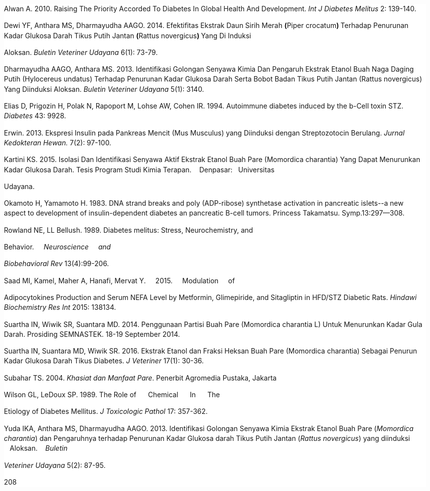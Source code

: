 <p><span class="font5">Alwan A. 2010. Raising The Priority Accorded To Diabetes In Global Health And Development. </span><span class="font5" style="font-style:italic;">Int J Diabetes Melitus</span><span class="font5"> 2: 139-140.</span></p>
<p><span class="font5">Dewi YF, Anthara MS, Dharmayudha AAGO. 2014. Efektifitas Ekstrak Daun Sirih Merah </span><span class="font5" style="font-weight:bold;">(</span><span class="font5">Piper crocatum</span><span class="font5" style="font-weight:bold;">) </span><span class="font5">Terhadap Penurunan Kadar Glukosa Darah Tikus Putih Jantan </span><span class="font5" style="font-weight:bold;">(</span><span class="font5">Rattus novergicus</span><span class="font5" style="font-weight:bold;">) </span><span class="font5">Yang Di Induksi</span></p>
<p><span class="font5">Aloksan. </span><span class="font5" style="font-style:italic;">Buletin Veteriner Udayana </span><span class="font5">6(1): 73-79.</span></p>
<p><span class="font5">Dharmayudha AAGO, Anthara MS. 2013. Identifikasi Golongan Senyawa Kimia Dan Pengaruh Ekstrak Etanol Buah Naga Daging Putih (Hylocereus undatus) Terhadap Penurunan Kadar Glukosa Darah Serta Bobot Badan Tikus Putih Jantan (Rattus novergicus) Yang Diinduksi Aloksan. </span><span class="font5" style="font-style:italic;">Buletin Veteriner Udayana</span><span class="font5"> 5(1): 3140.</span></p>
<p><span class="font5">Elias D, Prigozin H, Polak N, Rapoport M, Lohse AW, Cohen IR. 1994. Autoimmune diabetes induced by the b-Cell toxin STZ. </span><span class="font5" style="font-style:italic;">Diabetes</span><span class="font5"> 43: 9928.</span></p>
<p><span class="font5">Erwin. 2013. Ekspresi Insulin pada Pankreas Mencit (Mus Musculus) yang Diinduksi dengan Streptozotocin Berulang. </span><span class="font5" style="font-style:italic;">Jurnal Kedokteran Hewan. </span><span class="font5">7(2): 97-100.</span></p>
<p><span class="font5">Kartini KS. 2015. Isolasi Dan Identifikasi Senyawa Aktif Ekstrak Etanol Buah Pare (Momordica charantia) Yang Dapat Menurunkan Kadar Glukosa Darah. Tesis Program Studi Kimia Terapan. &nbsp;&nbsp;&nbsp;Denpasar: &nbsp;&nbsp;Universitas</span></p>
<p><span class="font5">Udayana.</span></p>
<p><span class="font5">Okamoto H, Yamamoto H. 1983. DNA strand breaks and poly (ADP-ribose) synthetase activation in pancreatic islets--a new aspect to development of insulin-dependent diabetes an pancreatic B-cell tumors. Princess Takamatsu. Symp.13:297—308.</span></p>
<p><span class="font5">Rowland NE, LL Bellush. 1989. Diabetes melitus: Stress, Neurochemistry, and</span></p>
<p><span class="font5">Behavior. &nbsp;&nbsp;&nbsp;&nbsp;</span><span class="font5" style="font-style:italic;">Neuroscience &nbsp;&nbsp;&nbsp;&nbsp;and</span></p>
<p><span class="font5" style="font-style:italic;">Biobehavioral Rev</span><span class="font5"> 13(4):99-206.</span></p>
<p><span class="font5">Saad MI, Kamel, Maher A, Hanafi, Mervat Y. &nbsp;&nbsp;&nbsp;&nbsp;2015. &nbsp;&nbsp;&nbsp;&nbsp;Modulation &nbsp;&nbsp;&nbsp;&nbsp;of</span></p>
<p><span class="font5">Adipocytokines Production and Serum NEFA Level by Metformin, Glimepiride, and Sitagliptin in HFD/STZ Diabetic Rats. </span><span class="font5" style="font-style:italic;">Hindawi Biochemistry Res Int</span><span class="font5"> 2015: 138134.</span></p>
<p><span class="font5">Suartha IN, Wiwik SR, Suantara MD. 2014. Penggunaan Partisi Buah Pare (Momordica charantia L) Untuk Menurunkan Kadar Gula Darah. Prosiding SEMNASTEK. 18-19 September 2014.</span></p>
<p><span class="font5">Suartha IN, Suantara MD, Wiwik SR. 2016. Ekstrak Etanol dan Fraksi Heksan Buah Pare (Momordica charantia) Sebagai Penurun Kadar Glukosa Darah Tikus Diabetes. </span><span class="font5" style="font-style:italic;">J Veteriner</span><span class="font5"> 17(1): 30-36.</span></p>
<p><span class="font5">Subahar TS. 2004. </span><span class="font5" style="font-style:italic;">Khasiat dan Manfaat Pare</span><span class="font5">. Penerbit Agromedia Pustaka, Jakarta</span></p>
<p><span class="font5">Wilson GL, LeDoux SP. 1989. The Role of &nbsp;&nbsp;&nbsp;&nbsp;&nbsp;Chemical &nbsp;&nbsp;&nbsp;&nbsp;&nbsp;In &nbsp;&nbsp;&nbsp;&nbsp;&nbsp;The</span></p>
<p><span class="font5">Etiology of Diabetes Mellitus. </span><span class="font5" style="font-style:italic;">J Toxicologic Pathol</span><span class="font5"> 17: 357-362</span><span class="font1">.</span></p>
<p><span class="font5">Yuda IKA, Anthara MS, Dharmayudha AAGO. 2013. Identifikasi Golongan Senyawa Kimia Ekstrak Etanol Buah Pare (</span><span class="font5" style="font-style:italic;">Momordica charantia</span><span class="font5">) dan Pengaruhnya terhadap Penurunan Kadar Glukosa darah Tikus Putih Jantan (</span><span class="font5" style="font-style:italic;">Rattus novergicus</span><span class="font5">) yang diinduksi &nbsp;&nbsp;&nbsp;Aloksan. &nbsp;&nbsp;&nbsp;</span><span class="font5" style="font-style:italic;">Buletin</span></p>
<p><span class="font5" style="font-style:italic;">Veteriner Udayana</span><span class="font5"> 5(2): 87-95.</span></p>
<p><span class="font2">208</span></p>